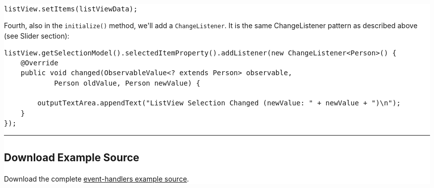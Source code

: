 <pre class="prettyprint lang-java">
listView.setItems(listViewData);
</pre>

Fourth, also in the `initialize()` method, we'll add a `ChangeListener`. It is the same ChangeListener pattern as described above (see Slider section):

<pre class="prettyprint lang-java">
listView.getSelectionModel().selectedItemProperty().addListener(new ChangeListener&lt;Person&gt;() {
	@Override
	public void changed(ObservableValue&lt;? extends Person&gt; observable,
			Person oldValue, Person newValue) {
		
		outputTextArea.appendText("ListView Selection Changed (newValue: " + newValue + ")\n");
	}
});
</pre>


* * *

## Download Example Source ##
Download the complete [event-handlers example source](javafx-event-handlers-and-change-listeners.zip).
